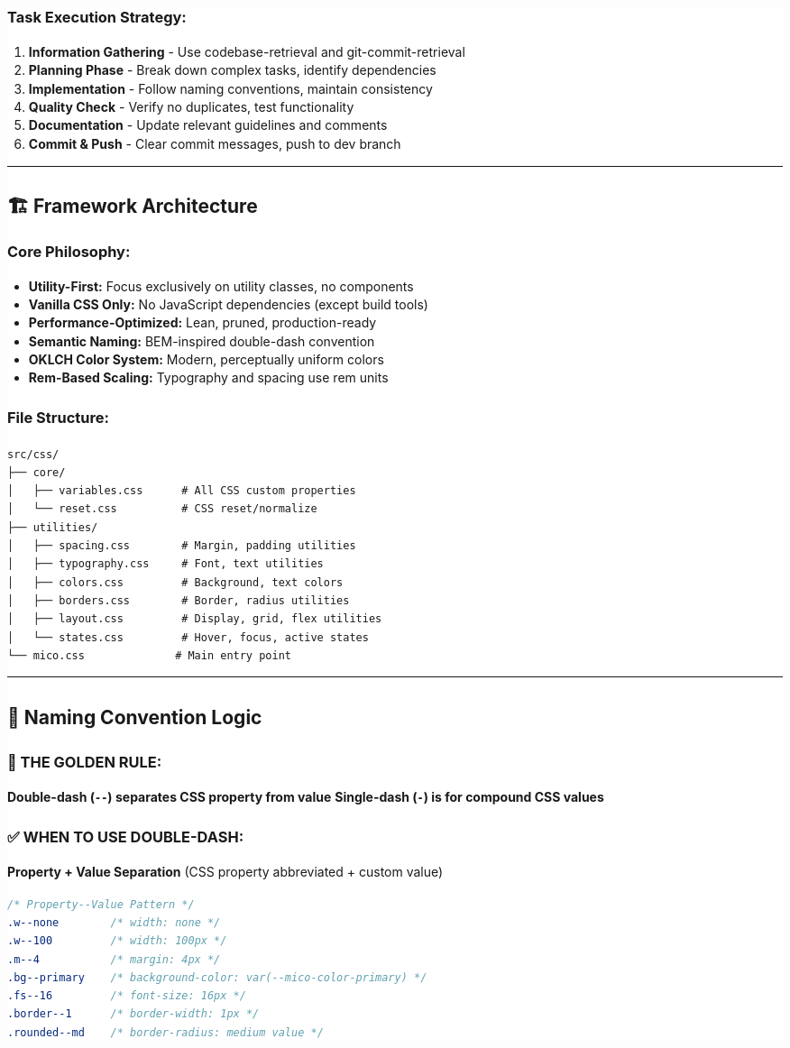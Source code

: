 ### **Task Execution Strategy:**
1. **Information Gathering** - Use codebase-retrieval and git-commit-retrieval
2. **Planning Phase** - Break down complex tasks, identify dependencies
3. **Implementation** - Follow naming conventions, maintain consistency
4. **Quality Check** - Verify no duplicates, test functionality
5. **Documentation** - Update relevant guidelines and comments
6. **Commit & Push** - Clear commit messages, push to dev branch

---

## 🏗️ Framework Architecture

### **Core Philosophy:**
- **Utility-First:** Focus exclusively on utility classes, no components
- **Vanilla CSS Only:** No JavaScript dependencies (except build tools)
- **Performance-Optimized:** Lean, pruned, production-ready
- **Semantic Naming:** BEM-inspired double-dash convention
- **OKLCH Color System:** Modern, perceptually uniform colors
- **Rem-Based Scaling:** Typography and spacing use rem units

### **File Structure:**
```
src/css/
├── core/
│   ├── variables.css      # All CSS custom properties
│   └── reset.css          # CSS reset/normalize
├── utilities/
│   ├── spacing.css        # Margin, padding utilities
│   ├── typography.css     # Font, text utilities
│   ├── colors.css         # Background, text colors
│   ├── borders.css        # Border, radius utilities
│   ├── layout.css         # Display, grid, flex utilities
│   └── states.css         # Hover, focus, active states
└── mico.css              # Main entry point
```

---

## 📐 Naming Convention Logic

### **🎯 THE GOLDEN RULE:**
**Double-dash (`--`) separates CSS property from value**
**Single-dash (`-`) is for compound CSS values**

### **✅ WHEN TO USE DOUBLE-DASH:**
**Property + Value Separation** (CSS property abbreviated + custom value)
```css
/* Property--Value Pattern */
.w--none        /* width: none */
.w--100         /* width: 100px */
.m--4           /* margin: 4px */
.bg--primary    /* background-color: var(--mico-color-primary) */
.fs--16         /* font-size: 16px */
.border--1      /* border-width: 1px */
.rounded--md    /* border-radius: medium value */
```
